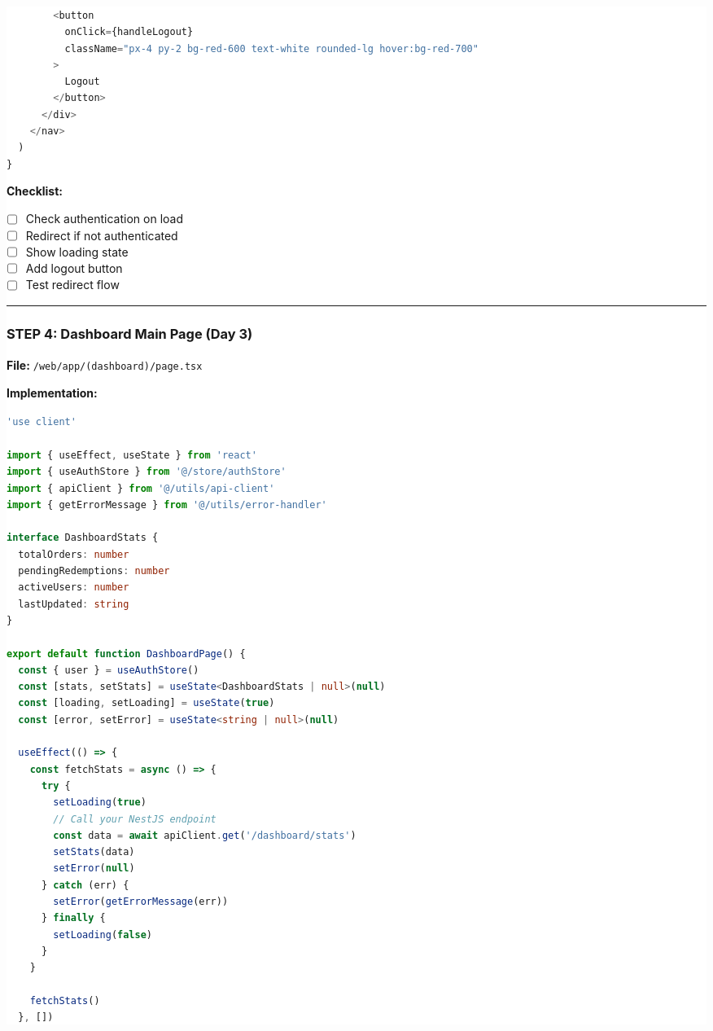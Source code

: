 ```typescript
        <button
          onClick={handleLogout}
          className="px-4 py-2 bg-red-600 text-white rounded-lg hover:bg-red-700"
        >
          Logout
        </button>
      </div>
    </nav>
  )
}
```

**Checklist:**
- [ ] Check authentication on load
- [ ] Redirect if not authenticated
- [ ] Show loading state
- [ ] Add logout button
- [ ] Test redirect flow

---

### STEP 4: Dashboard Main Page (Day 3)

**File:** `/web/app/(dashboard)/page.tsx`

**Implementation:**
```typescript
'use client'

import { useEffect, useState } from 'react'
import { useAuthStore } from '@/store/authStore'
import { apiClient } from '@/utils/api-client'
import { getErrorMessage } from '@/utils/error-handler'

interface DashboardStats {
  totalOrders: number
  pendingRedemptions: number
  activeUsers: number
  lastUpdated: string
}

export default function DashboardPage() {
  const { user } = useAuthStore()
  const [stats, setStats] = useState<DashboardStats | null>(null)
  const [loading, setLoading] = useState(true)
  const [error, setError] = useState<string | null>(null)

  useEffect(() => {
    const fetchStats = async () => {
      try {
        setLoading(true)
        // Call your NestJS endpoint
        const data = await apiClient.get('/dashboard/stats')
        setStats(data)
        setError(null)
      } catch (err) {
        setError(getErrorMessage(err))
      } finally {
        setLoading(false)
      }
    }

    fetchStats()
  }, [])
```